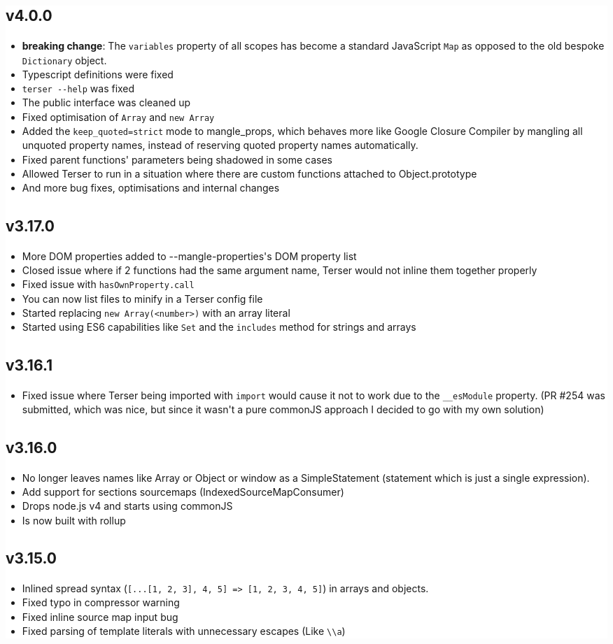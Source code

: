 ## v4.0.0  
  
 - **breaking change**: The `variables` property of all scopes has become a standard JavaScript `Map` as opposed to the old bespoke `Dictionary` object.  
 - Typescript definitions were fixed  
 - `terser --help` was fixed  
 - The public interface was cleaned up  
 - Fixed optimisation of `Array` and `new Array`  
 - Added the `keep_quoted=strict` mode to mangle_props, which behaves more like Google Closure Compiler by mangling all unquoted property names, instead of reserving quoted property names automatically.  
 - Fixed parent functions' parameters being shadowed in some cases  
 - Allowed Terser to run in a situation where there are custom functions attached to Object.prototype  
 - And more bug fixes, optimisations and internal changes  
  
## v3.17.0  
  
 - More DOM properties added to --mangle-properties's DOM property list  
 - Closed issue where if 2 functions had the same argument name, Terser would not inline them together properly  
 - Fixed issue with `hasOwnProperty.call`  
 - You can now list files to minify in a Terser config file  
 - Started replacing `new Array(<number>)` with an array literal  
 - Started using ES6 capabilities like `Set` and the `includes` method for strings and arrays  
  
## v3.16.1  
  
 - Fixed issue where Terser being imported with `import` would cause it not to work due to the `__esModule` property. (PR #254 was submitted, which was nice, but since it wasn't a pure commonJS approach I decided to go with my own solution)  
  
## v3.16.0  
  
 - No longer leaves names like Array or Object or window as a SimpleStatement (statement which is just a single expression).  
 - Add support for sections sourcemaps (IndexedSourceMapConsumer)  
 - Drops node.js v4 and starts using commonJS  
 - Is now built with rollup  
  
## v3.15.0  
  
 - Inlined spread syntax (`[...[1, 2, 3], 4, 5] => [1, 2, 3, 4, 5]`) in arrays and objects.  
 - Fixed typo in compressor warning  
 - Fixed inline source map input bug  
 - Fixed parsing of template literals with unnecessary escapes (Like `\\a`)  
